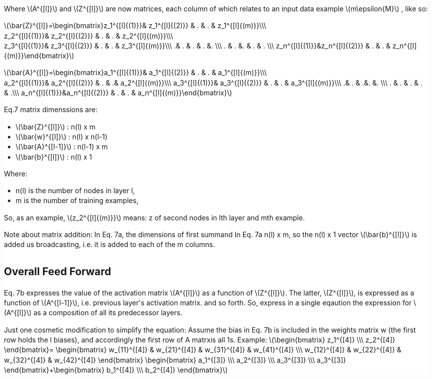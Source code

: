 
Where \\(A^{[l]}\\) and  \\(Z^{[l]}\\) are now matrices, each column of which relates to an input data example \\(m\epsilon{M}\\) , like so:

\\(\bar{Z}^{[l]}=\begin{bmatrix}z_1^{[l]{(1)}}& z_1^{[l]{(2)}} & . & . & z_1^{[l]{(m)}}\\\\\\  
 z_2^{[l]{(1)}}& z_2^{[l]{(2)}} & . & . & z_2^{[l]{(m)}}\\\\\\  
 z_3^{[l]{(1)}}& z_3^{[l]{(2)}} & . & . & z_3^{[l]{(m)}}\\\\\\ 
 .& . & . & . &. \\\\\\ 
 . & . &.  & . & . \\\\\\ 
 z_n^{[l]{(1)}}&z_n^{[l]{(2)}}  & . & . & z_n^{[l]{(m)}}\end{bmatrix}\\)


\\(\bar{A}^{[l]}=\begin{bmatrix}a_1^{[l]{(1)}}& a_1^{[l]{(2)}} & . & . & a_1^{[l]{(m)}}\\\\\\  
 a_2^{[l]{(1)}}& a_2^{[l]{(2)}} & . &  .& a_2^{[l]{(m)}}\\\\\\
 a_3^{[l]{(1)}}& a_3^{[l]{(2)}} & . & . & a_3^{[l]{(m)}}\\\\\\ 
 .& . &  .&.  &. \\\\\\
 . & . & . & . & .\\\\\\ 
 a_n^{[l]{(1)}}&a_n^{[l]{(2)}}  & . & . & a_n^{[l]{(m)}}\end{bmatrix}\\)


Eq.7 matrix dimenssions are:

 - \\(\bar{Z}^{[l]}\\) : n(l) x m
 - \\(\bar{w}^{[l]}\\) : n(l) x n(l-1)
 - \\(\bar{A}^{[l-1]}\\) : n(l-1) x m 
 - \\(\bar{b}^{[l]}\\) : n(l) x 1

Where:
- n(l) is the number of nodes in layer l, 
- m is the number of training examples, 

So, as an example, \\(z_2^{[l]{(m)}}\\) means: z of second nodes in lth layer and mth example.


Note about matrix addition:   In Eq. 7a, the dimensions of first summand In Eq. 7a n(l) x m, so the n(l) x 1  vector \\(\bar{b}^{[l]}\\) is added us broadcasting, i.e. it is added to each of the m columns.

## Overall Feed Forward

Eq. 7b expresses the value of the activation matrix \\(A^{[l]}\\) as a function of \\(Z^{[l]}\\). The latter, \\(Z^{[l]}\\), is expressed as a function of \\(A^{[l-1]}\\), i.e. previous layer's activation matrix. and so forth. So, express in a single eqaution the expression for \\(A^{[l]}\\) as a composition of all its predecessor layers.

Just one cosmetic modification to simplify the equation: Assume the bias in Eq. 7b is included in the weights matrix w (the first row holds the l biases), and accordingly the first row of A matrxis all 1s.
Example:
\\(\begin{bmatrix}
z_1^{[4]} \\\\\\ 
z_2^{[4]}
\end{bmatrix}=
\begin{bmatrix}
w_{11}^{[4]}  & w_{21}^{[4]} & w_{31}^{[4]} & w_{41}^{[4]} \\\\\\ 
w_{12}^{[4]}  & w_{22}^{[4]} & w_{32}^{[4]} & w_{42}^{[4]}
\end{bmatrix} \begin{bmatrix}
a_1^{[3]}  \\\\\\ 
a_2^{[3]} \\\\\\
a_3^{[3]} \\\\\\
a_3^{[3]}
\end{bmatrix}+\begin{bmatrix}
b_1^{[4]} \\\\\\ 
b_2^{[4]}
\end{bmatrix}\\)
